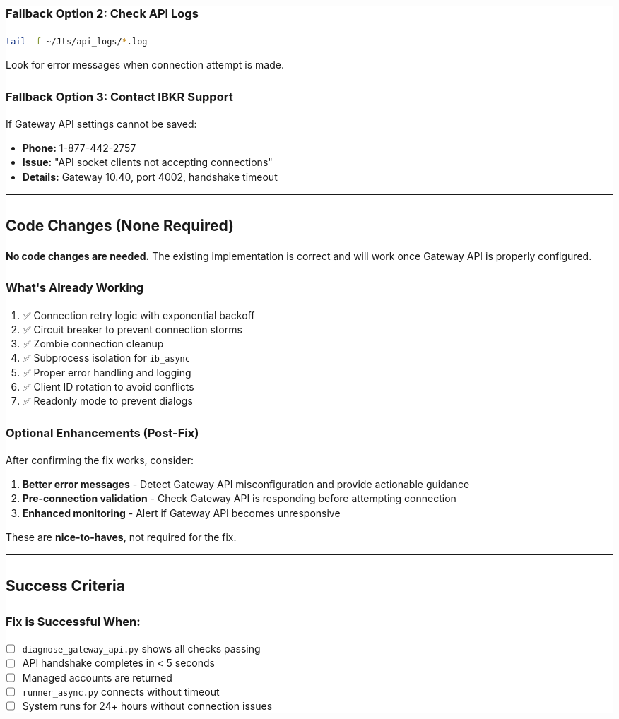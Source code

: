 ### Fallback Option 2: Check API Logs

```bash
tail -f ~/Jts/api_logs/*.log
```

Look for error messages when connection attempt is made.

### Fallback Option 3: Contact IBKR Support

If Gateway API settings cannot be saved:

- **Phone:** 1-877-442-2757
- **Issue:** "API socket clients not accepting connections"
- **Details:** Gateway 10.40, port 4002, handshake timeout

---

## Code Changes (None Required)

**No code changes are needed.** The existing implementation is correct and will work once Gateway API is properly configured.

### What's Already Working

1. ✅ Connection retry logic with exponential backoff
2. ✅ Circuit breaker to prevent connection storms
3. ✅ Zombie connection cleanup
4. ✅ Subprocess isolation for `ib_async`
5. ✅ Proper error handling and logging
6. ✅ Client ID rotation to avoid conflicts
7. ✅ Readonly mode to prevent dialogs

### Optional Enhancements (Post-Fix)

After confirming the fix works, consider:

1. **Better error messages** - Detect Gateway API misconfiguration and provide actionable guidance
2. **Pre-connection validation** - Check Gateway API is responding before attempting connection
3. **Enhanced monitoring** - Alert if Gateway API becomes unresponsive

These are **nice-to-haves**, not required for the fix.

---

## Success Criteria

### Fix is Successful When:

- [ ] `diagnose_gateway_api.py` shows all checks passing
- [ ] API handshake completes in < 5 seconds
- [ ] Managed accounts are returned
- [ ] `runner_async.py` connects without timeout
- [ ] System runs for 24+ hours without connection issues
